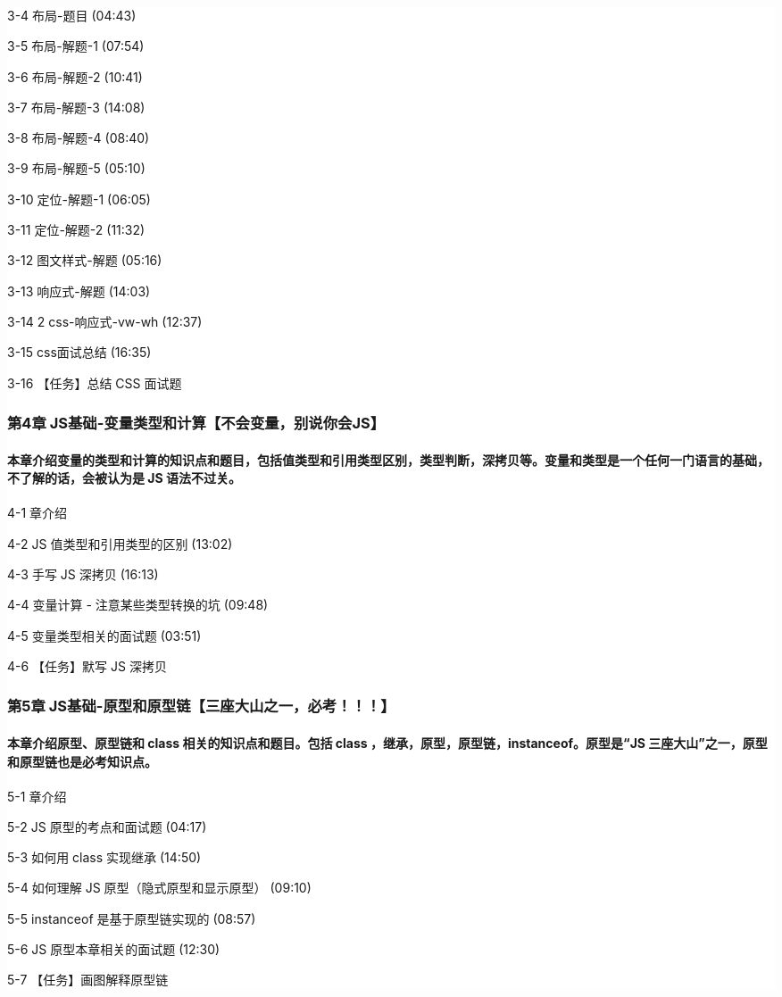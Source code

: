 3-4 布局-题目 (04:43)

3-5 布局-解题-1 (07:54)

3-6 布局-解题-2 (10:41)

3-7 布局-解题-3 (14:08)

3-8 布局-解题-4 (08:40)

3-9 布局-解题-5 (05:10)

3-10 定位-解题-1 (06:05)

3-11 定位-解题-2 (11:32)

3-12 图文样式-解题 (05:16)

3-13 响应式-解题 (14:03)

3-14 2 css-响应式-vw-wh (12:37)

3-15 css面试总结 (16:35)

3-16 【任务】总结 CSS 面试题


### 第4章 JS基础-变量类型和计算【不会变量，别说你会JS】

#### 本章介绍变量的类型和计算的知识点和题目，包括值类型和引用类型区别，类型判断，深拷贝等。变量和类型是一个任何一门语言的基础，不了解的话，会被认为是 JS 语法不过关。
4-1 章介绍

4-2 JS 值类型和引用类型的区别 (13:02)

4-3 手写 JS 深拷贝 (16:13)

4-4 变量计算 - 注意某些类型转换的坑 (09:48)

4-5 变量类型相关的面试题 (03:51)

4-6 【任务】默写 JS 深拷贝


### 第5章 JS基础-原型和原型链【三座大山之一，必考！！！】

#### 本章介绍原型、原型链和 class 相关的知识点和题目。包括 class ，继承，原型，原型链，instanceof。原型是“JS 三座大山”之一，原型和原型链也是必考知识点。
5-1 章介绍

5-2 JS 原型的考点和面试题 (04:17)

5-3 如何用 class 实现继承 (14:50)

5-4 如何理解 JS 原型（隐式原型和显示原型） (09:10)

5-5 instanceof 是基于原型链实现的 (08:57)

5-6 JS 原型本章相关的面试题 (12:30)

5-7 【任务】画图解释原型链

